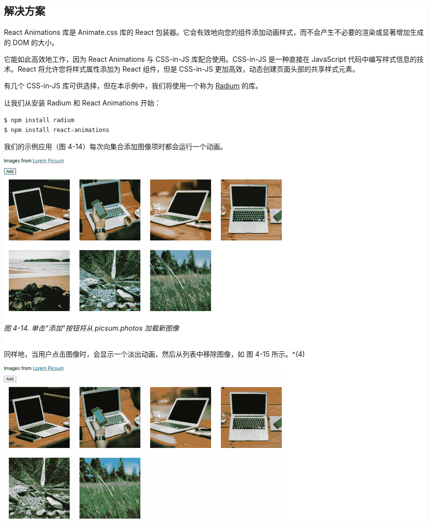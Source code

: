 ## 解决方案

React Animations 库是 Animate.css 库的 React 包装器。它会有效地向您的组件添加动画样式，而不会产生不必要的渲染或显著增加生成的 DOM 的大小。

它能如此高效地工作，因为 React Animations 与 CSS-in-JS 库配合使用。CSS-in-JS 是一种直接在 JavaScript 代码中编写样式信息的技术。React 将允许您将样式属性添加为 React 组件，但是 CSS-in-JS 更加高效，动态创建页面头部的共享样式元素。

有几个 CSS-in-JS 库可供选择，但在本示例中，我们将使用一个称为 [Radium](https://oreil.ly/oNBEl) 的库。

让我们从安装 Radium 和 React Animations 开始：

```
$ npm install radium
$ npm install react-animations
```

我们的示例应用（图 4-14）每次向集合添加图像项时都会运行一个动画。

![](img/recb_0414.png)

###### 图 4-14\. 单击“添加”按钮将从 picsum.photos 加载新图像

同样地，当用户点击图像时，会显示一个淡出动画，然后从列表中移除图像，如 图 4-15 所示。^(4)

![](img/recb_0415.png)
